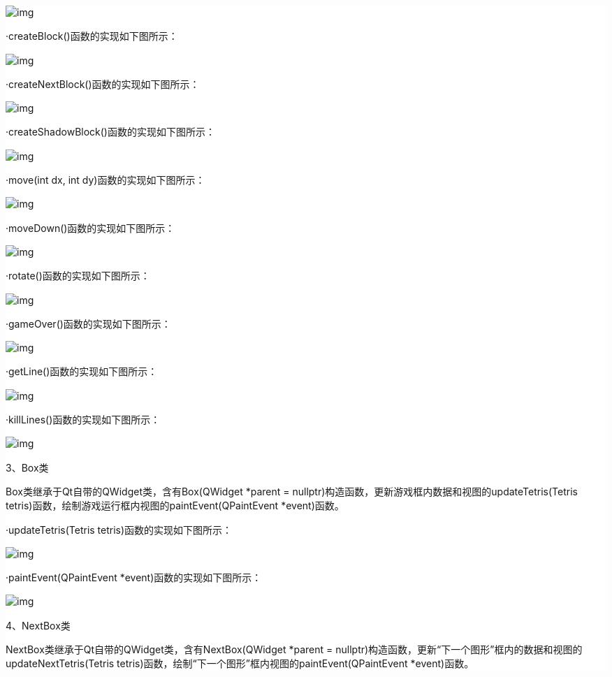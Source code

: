 ![img](file:///C:\Users\ZHOUZI~1\AppData\Local\Temp\ksohtml2040\wps6.jpg) 

·createBlock()函数的实现如下图所示：

![img](file:///C:\Users\ZHOUZI~1\AppData\Local\Temp\ksohtml2040\wps7.jpg) 

·createNextBlock()函数的实现如下图所示：

![img](file:///C:\Users\ZHOUZI~1\AppData\Local\Temp\ksohtml2040\wps8.jpg) 

·createShadowBlock()函数的实现如下图所示：

![img](file:///C:\Users\ZHOUZI~1\AppData\Local\Temp\ksohtml2040\wps9.jpg) 

·move(int dx, int dy)函数的实现如下图所示：

![img](file:///C:\Users\ZHOUZI~1\AppData\Local\Temp\ksohtml2040\wps10.jpg) 

·moveDown()函数的实现如下图所示：

![img](file:///C:\Users\ZHOUZI~1\AppData\Local\Temp\ksohtml2040\wps11.jpg) 

·rotate()函数的实现如下图所示：

![img](file:///C:\Users\ZHOUZI~1\AppData\Local\Temp\ksohtml2040\wps12.jpg) 

·gameOver()函数的实现如下图所示：

![img](file:///C:\Users\ZHOUZI~1\AppData\Local\Temp\ksohtml2040\wps13.jpg) 

·getLine()函数的实现如下图所示：

![img](file:///C:\Users\ZHOUZI~1\AppData\Local\Temp\ksohtml2040\wps14.jpg) 

·killLines()函数的实现如下图所示：

![img](file:///C:\Users\ZHOUZI~1\AppData\Local\Temp\ksohtml2040\wps15.jpg) 

3、Box类

Box类继承于Qt自带的QWidget类，含有Box(QWidget *parent = nullptr)构造函数，更新游戏框内数据和视图的updateTetris(Tetris tetris)函数，绘制游戏运行框内视图的paintEvent(QPaintEvent *event)函数。

·updateTetris(Tetris tetris)函数的实现如下图所示：

![img](file:///C:\Users\ZHOUZI~1\AppData\Local\Temp\ksohtml2040\wps16.jpg) 

·paintEvent(QPaintEvent *event)函数的实现如下图所示：

![img](file:///C:\Users\ZHOUZI~1\AppData\Local\Temp\ksohtml2040\wps17.jpg) 

4、NextBox类

NextBox类继承于Qt自带的QWidget类，含有NextBox(QWidget *parent = nullptr)构造函数，更新“下一个图形”框内的数据和视图的updateNextTetris(Tetris tetris)函数，绘制“下一个图形”框内视图的paintEvent(QPaintEvent *event)函数。
